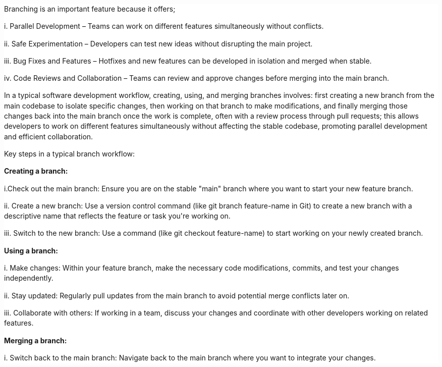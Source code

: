 

Branching is an important feature because it offers;


i.	Parallel Development – Teams can work on different features simultaneously without conflicts.


ii.	Safe Experimentation – Developers can test new ideas without disrupting the main project.


iii.	Bug Fixes and Features – Hotfixes and new features can be developed in isolation and merged when stable.


iv.	Code Reviews and Collaboration – Teams can review and approve changes before merging into the main branch.


In a typical software development workflow, creating, using, and merging branches involves: first creating a new branch from the main codebase to isolate specific changes, then working on that branch to make modifications, and finally merging those changes back into the main branch once the work is complete, often with a review process through pull requests; this allows developers to work on different features simultaneously without affecting the stable codebase, promoting parallel development and efficient collaboration. 


Key steps in a typical branch workflow:


 **Creating a branch:**

 
i.Check out the main branch: Ensure you are on the stable "main" branch where you want to start your new feature branch. 


ii. Create a new branch: Use a version control command (like git branch feature-name in Git) to create a new branch with a descriptive name that reflects the feature or task you're working on. 


iii. Switch to the new branch: Use a command (like git checkout feature-name) to start working on your newly created branch. 


**Using a branch:**


i. Make changes: Within your feature branch, make the necessary code modifications, commits, and test your changes independently. 


ii. Stay updated: Regularly pull updates from the main branch to avoid potential merge conflicts later on. 


iii. Collaborate with others: If working in a team, discuss your changes and coordinate with other developers working on related features. 


**Merging a branch:**


i. Switch back to the main branch: Navigate back to the main branch where you want to integrate your changes. 

